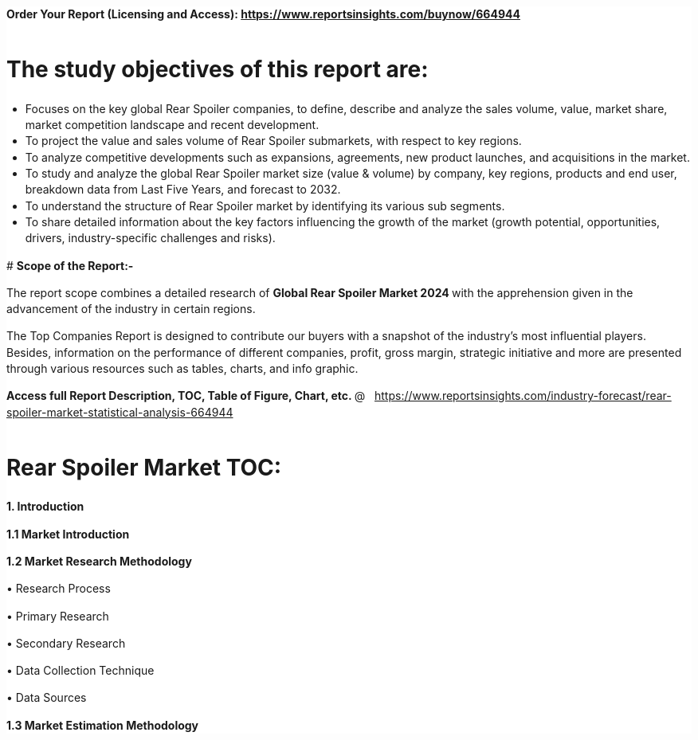 <strong>Order Your Report (Licensing and Access): <a href=https://www.reportsinsights.com/buynow/664944 style=color:#0000ff;>https://www.reportsinsights.com/buynow/664944</a></strong>

# <strong>The study objectives of this report are:</strong>
<ul>
  <li>Focuses on the key global Rear Spoiler companies, to define, describe and analyze the sales volume, value, market share, market competition landscape and recent development.</li>
  <li>To project the value and sales volume of Rear Spoiler submarkets, with respect to key regions.</li>
  <li>To analyze competitive developments such as expansions, agreements, new product launches, and acquisitions in the market.</li>
  <li>To study and analyze the global Rear Spoiler market size (value &amp; volume) by company, key regions, products and end user, breakdown data from Last Five Years, and forecast to 2032.</li>
  <li>To understand the structure of Rear Spoiler market by identifying its various sub segments.</li>
  <li>To share detailed information about the key factors influencing the growth of the market (growth potential, opportunities, drivers, industry-specific challenges and risks).</li>
</ul>
# <strong>Scope of the Report:-</strong><strong> </strong>

The report scope combines a detailed research of <strong>Global Rear Spoiler Market 2024 </strong>with the apprehension given in the advancement of the industry in certain regions.

The Top Companies Report is designed to contribute our buyers with a snapshot of the industry’s most influential players. Besides, information on the performance of different companies, profit, gross margin, strategic initiative and more are presented through various resources such as tables, charts, and info graphic.

<strong>Access full Report Description, TOC, Table of Figure, Chart, etc. </strong>@   <a href=https://www.reportsinsights.com/industry-forecast/rear-spoiler-market-statistical-analysis-664944 style=color:#0000ff;>https://www.reportsinsights.com/industry-forecast/rear-spoiler-market-statistical-analysis-664944</a>

# <strong>Rear Spoiler Market TOC:</strong>

<strong>1. Introduction</strong>

<strong>1.1 Market Introduction</strong>

<strong>1.2 Market Research Methodology</strong>

• Research Process

• Primary Research

• Secondary Research

• Data Collection Technique

• Data Sources

<strong>1.3 Market Estimation Methodology</strong>

